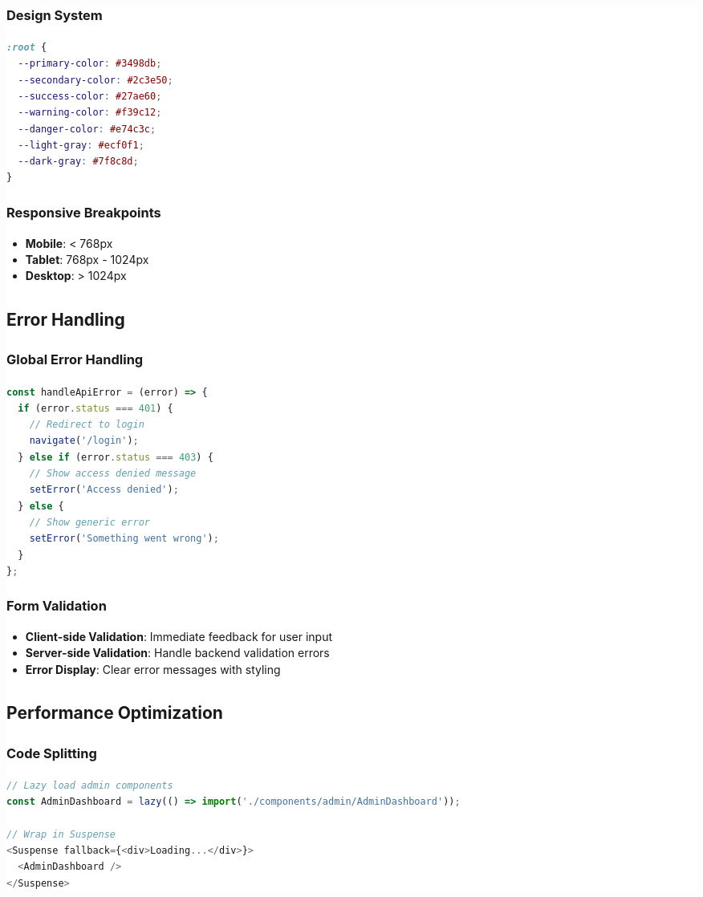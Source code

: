 ### Design System
```css
:root {
  --primary-color: #3498db;
  --secondary-color: #2c3e50;
  --success-color: #27ae60;
  --warning-color: #f39c12;
  --danger-color: #e74c3c;
  --light-gray: #ecf0f1;
  --dark-gray: #7f8c8d;
}
```

### Responsive Breakpoints
- **Mobile**: < 768px
- **Tablet**: 768px - 1024px
- **Desktop**: > 1024px

## Error Handling

### Global Error Handling
```javascript
const handleApiError = (error) => {
  if (error.status === 401) {
    // Redirect to login
    navigate('/login');
  } else if (error.status === 403) {
    // Show access denied message
    setError('Access denied');
  } else {
    // Show generic error
    setError('Something went wrong');
  }
};
```

### Form Validation
- **Client-side Validation**: Immediate feedback for user input
- **Server-side Validation**: Handle backend validation errors
- **Error Display**: Clear error messages with styling

## Performance Optimization

### Code Splitting
```javascript
// Lazy load admin components
const AdminDashboard = lazy(() => import('./components/admin/AdminDashboard'));

// Wrap in Suspense
<Suspense fallback={<div>Loading...</div>}>
  <AdminDashboard />
</Suspense>
```
